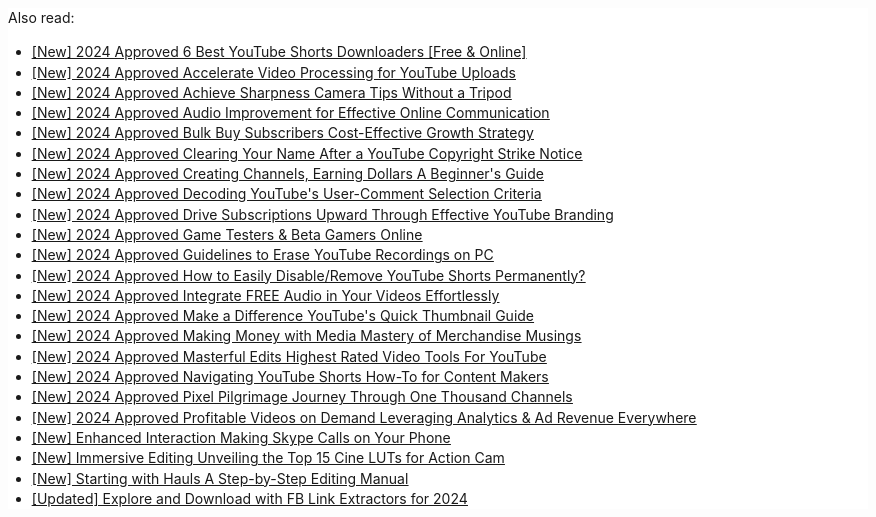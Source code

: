 <span class="atpl-alsoreadstyle">Also read:</span>
<div><ul>
<li><a href="https://youtube-zero.techidaily.com/024-approved-6-best-youtube-shorts-downloaders-free-and-online/"><u>[New] 2024 Approved  6 Best YouTube Shorts Downloaders [Free & Online]</u></a></li>
<li><a href="https://youtube-zero.techidaily.com/024-approved-accelerate-video-processing-for-youtube-uploads/"><u>[New] 2024 Approved  Accelerate Video Processing for YouTube Uploads</u></a></li>
<li><a href="https://youtube-zero.techidaily.com/024-approved-achieve-sharpness-camera-tips-without-a-tripod/"><u>[New] 2024 Approved  Achieve Sharpness  Camera Tips Without a Tripod</u></a></li>
<li><a href="https://youtube-zero.techidaily.com/024-approved-audio-improvement-for-effective-online-communication/"><u>[New] 2024 Approved  Audio Improvement for Effective Online Communication</u></a></li>
<li><a href="https://youtube-zero.techidaily.com/024-approved-bulk-buy-subscribers-cost-effective-growth-strategy/"><u>[New] 2024 Approved  Bulk Buy Subscribers  Cost-Effective Growth Strategy</u></a></li>
<li><a href="https://youtube-zero.techidaily.com/024-approved-clearing-your-name-after-a-youtube-copyright-strike-notice/"><u>[New] 2024 Approved  Clearing Your Name After a YouTube Copyright Strike Notice</u></a></li>
<li><a href="https://youtube-zero.techidaily.com/024-approved-creating-channels-earning-dollars-a-beginners-guide/"><u>[New] 2024 Approved  Creating Channels, Earning Dollars  A Beginner's Guide</u></a></li>
<li><a href="https://youtube-zero.techidaily.com/024-approved-decoding-youtubes-user-comment-selection-criteria/"><u>[New] 2024 Approved  Decoding YouTube's User-Comment Selection Criteria</u></a></li>
<li><a href="https://youtube-zero.techidaily.com/024-approved-drive-subscriptions-upward-through-effective-youtube-branding/"><u>[New] 2024 Approved  Drive Subscriptions Upward Through Effective YouTube Branding</u></a></li>
<li><a href="https://youtube-zero.techidaily.com/024-approved-game-testers-and-beta-gamers-online/"><u>[New] 2024 Approved  Game Testers & Beta Gamers Online</u></a></li>
<li><a href="https://youtube-zero.techidaily.com/024-approved-guidelines-to-erase-youtube-recordings-on-pc/"><u>[New] 2024 Approved  Guidelines to Erase YouTube Recordings on PC</u></a></li>
<li><a href="https://youtube-zero.techidaily.com/024-approved-how-to-easily-disableremove-youtube-shorts-permanently/"><u>[New] 2024 Approved  How to Easily Disable/Remove YouTube Shorts Permanently?</u></a></li>
<li><a href="https://youtube-zero.techidaily.com/024-approved-integrate-free-audio-in-your-videos-effortlessly/"><u>[New] 2024 Approved  Integrate FREE Audio in Your Videos Effortlessly</u></a></li>
<li><a href="https://youtube-zero.techidaily.com/024-approved-make-a-difference-youtubes-quick-thumbnail-guide/"><u>[New] 2024 Approved  Make a Difference  YouTube's Quick Thumbnail Guide</u></a></li>
<li><a href="https://youtube-zero.techidaily.com/024-approved-making-money-with-media-mastery-of-merchandise-musings/"><u>[New] 2024 Approved  Making Money with Media Mastery of Merchandise Musings</u></a></li>
<li><a href="https://youtube-zero.techidaily.com/024-approved-masterful-edits-highest-rated-video-tools-for-youtube/"><u>[New] 2024 Approved  Masterful Edits  Highest Rated Video Tools For YouTube</u></a></li>
<li><a href="https://youtube-zero.techidaily.com/024-approved-navigating-youtube-shorts-how-to-for-content-makers/"><u>[New] 2024 Approved  Navigating YouTube Shorts  How-To for Content Makers</u></a></li>
<li><a href="https://youtube-zero.techidaily.com/024-approved-pixel-pilgrimage-journey-through-one-thousand-channels/"><u>[New] 2024 Approved  Pixel Pilgrimage  Journey Through One Thousand Channels</u></a></li>
<li><a href="https://youtube-zero.techidaily.com/024-approved-profitable-videos-on-demand-leveraging-analytics-and-ad-revenue-everywhere/"><u>[New] 2024 Approved  Profitable Videos on Demand  Leveraging Analytics & Ad Revenue Everywhere</u></a></li>
<li><a href="https://visual-screen-recording.techidaily.com/new-enhanced-interaction-making-skype-calls-on-your-phone/"><u>[New] Enhanced Interaction  Making Skype Calls on Your Phone</u></a></li>
<li><a href="https://some-techniques.techidaily.com/new-immersive-editing-unveiling-the-top-15-cine-luts-for-action-cam/"><u>[New] Immersive Editing  Unveiling the Top 15 Cine LUTs for Action Cam</u></a></li>
<li><a href="https://extra-guidance.techidaily.com/new-starting-with-hauls-a-step-by-step-editing-manual/"><u>[New] Starting with Hauls  A Step-by-Step Editing Manual</u></a></li>
<li><a href="https://facebook-video-recording.techidaily.com/updated-explore-and-download-with-fb-link-extractors-for-2024/"><u>[Updated] Explore and Download with FB Link Extractors for 2024</u></a></li>